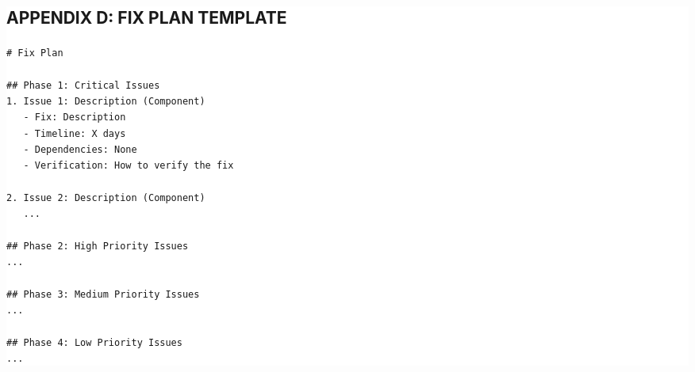 ## APPENDIX D: FIX PLAN TEMPLATE

```
# Fix Plan

## Phase 1: Critical Issues
1. Issue 1: Description (Component)
   - Fix: Description
   - Timeline: X days
   - Dependencies: None
   - Verification: How to verify the fix

2. Issue 2: Description (Component)
   ...

## Phase 2: High Priority Issues
...

## Phase 3: Medium Priority Issues
...

## Phase 4: Low Priority Issues
...
```
